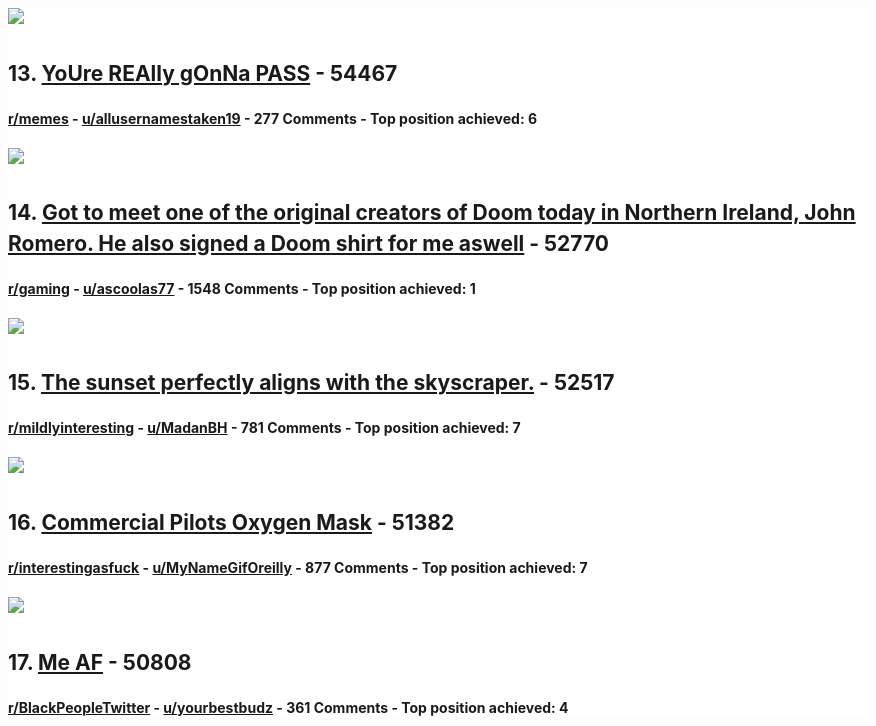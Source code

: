 <a href="https://i.redd.it/b5rk8nj3bvj31.gif"><img src="https://b.thumbs.redditmedia.com/MjGHFzpcvYMAXWlEDQsYk15v7sMZNwkQh4brvDtVCEE.jpg"></img></a>

## 13. [YoUre REAlly gOnNa PASS](http://reddit.com/r/memes/comments/cxs3sb/youre_really_gonna_pass/) - 54467
#### [r/memes](http://reddit.com/r/memes) - [u/allusernamestaken19](http://reddit.com/u/allusernamestaken19) - 277 Comments - Top position achieved: 6

<a href="https://i.redd.it/3essqsqoxpj31.jpg"><img src="https://b.thumbs.redditmedia.com/KaJrMMyclHXNaEbcOWI2gVBkFnIsRLiyemNAYdcArNc.jpg"></img></a>

## 14. [Got to meet one of the original creators of Doom today in Northern Ireland, John Romero. He also signed a Doom shirt for me aswell](http://reddit.com/r/gaming/comments/cxz2l7/got_to_meet_one_of_the_original_creators_of_doom/) - 52770
#### [r/gaming](http://reddit.com/r/gaming) - [u/ascoolas77](http://reddit.com/u/ascoolas77) - 1548 Comments - Top position achieved: 1

<a href="https://i.redd.it/5ued6q7ixtj31.jpg"><img src="https://b.thumbs.redditmedia.com/lP0lq8fg__z1KY9S08s7ejGRekJA5KY1IiLhLZ93_cM.jpg"></img></a>

## 15. [The sunset perfectly aligns with the skyscraper.](http://reddit.com/r/mildlyinteresting/comments/cxxpv8/the_sunset_perfectly_aligns_with_the_skyscraper/) - 52517
#### [r/mildlyinteresting](http://reddit.com/r/mildlyinteresting) - [u/MadanBH](http://reddit.com/u/MadanBH) - 781 Comments - Top position achieved: 7

<a href="https://i.redd.it/0nyh5gnsetj31.jpg"><img src="https://b.thumbs.redditmedia.com/jvWTj1qTNOXBcbEcm1HlcyDRMCuJB9PVDwXD8W3y-eQ.jpg"></img></a>

## 16. [Commercial Pilots Oxygen Mask](http://reddit.com/r/interestingasfuck/comments/cxxu9y/commercial_pilots_oxygen_mask/) - 51382
#### [r/interestingasfuck](http://reddit.com/r/interestingasfuck) - [u/MyNameGifOreilly](http://reddit.com/u/MyNameGifOreilly) - 877 Comments - Top position achieved: 7

<a href="https://gfycat.com/idioticgoodnaturedduckbillplatypus"><img src="https://b.thumbs.redditmedia.com/gfh2-HpI93e9ww7UjQ4lfbRMlqza36iXexVeZDMv83w.jpg"></img></a>

## 17. [Me AF](http://reddit.com/r/BlackPeopleTwitter/comments/cxxd85/me_af/) - 50808
#### [r/BlackPeopleTwitter](http://reddit.com/r/BlackPeopleTwitter) - [u/yourbestbudz](http://reddit.com/u/yourbestbudz) - 361 Comments - Top position achieved: 4
